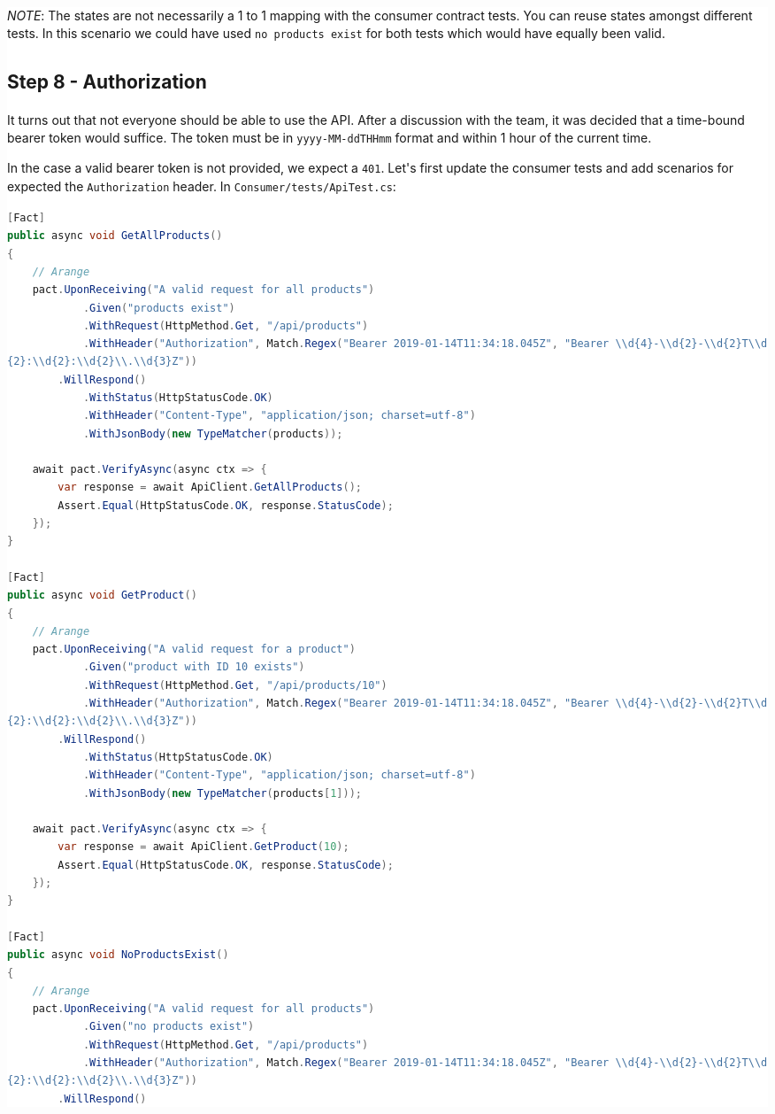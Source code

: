_NOTE_: The states are not necessarily a 1 to 1 mapping with the consumer contract tests. You can reuse states amongst different tests. In this scenario we could have used `no products exist` for both tests which would have equally been valid.

## Step 8 - Authorization

It turns out that not everyone should be able to use the API. After a discussion with the team, it was decided that a time-bound bearer token would suffice. The token must be in `yyyy-MM-ddTHHmm` format and within 1 hour of the current time.

In the case a valid bearer token is not provided, we expect a `401`. Let's first update the consumer tests and add scenarios for expected the `Authorization` header. In `Consumer/tests/ApiTest.cs`:

```csharp
[Fact]
public async void GetAllProducts()
{
    // Arange
    pact.UponReceiving("A valid request for all products")
            .Given("products exist")
            .WithRequest(HttpMethod.Get, "/api/products")
            .WithHeader("Authorization", Match.Regex("Bearer 2019-01-14T11:34:18.045Z", "Bearer \\d{4}-\\d{2}-\\d{2}T\\d{2}:\\d{2}:\\d{2}\\.\\d{3}Z"))
        .WillRespond()
            .WithStatus(HttpStatusCode.OK)
            .WithHeader("Content-Type", "application/json; charset=utf-8")
            .WithJsonBody(new TypeMatcher(products));

    await pact.VerifyAsync(async ctx => {
        var response = await ApiClient.GetAllProducts();
        Assert.Equal(HttpStatusCode.OK, response.StatusCode);
    });
}

[Fact]
public async void GetProduct()
{
    // Arange
    pact.UponReceiving("A valid request for a product")
            .Given("product with ID 10 exists")
            .WithRequest(HttpMethod.Get, "/api/products/10")
            .WithHeader("Authorization", Match.Regex("Bearer 2019-01-14T11:34:18.045Z", "Bearer \\d{4}-\\d{2}-\\d{2}T\\d{2}:\\d{2}:\\d{2}\\.\\d{3}Z"))
        .WillRespond()
            .WithStatus(HttpStatusCode.OK)
            .WithHeader("Content-Type", "application/json; charset=utf-8")
            .WithJsonBody(new TypeMatcher(products[1]));

    await pact.VerifyAsync(async ctx => {
        var response = await ApiClient.GetProduct(10);
        Assert.Equal(HttpStatusCode.OK, response.StatusCode);
    });
}

[Fact]
public async void NoProductsExist()
{
    // Arange
    pact.UponReceiving("A valid request for all products")
            .Given("no products exist")
            .WithRequest(HttpMethod.Get, "/api/products")
            .WithHeader("Authorization", Match.Regex("Bearer 2019-01-14T11:34:18.045Z", "Bearer \\d{4}-\\d{2}-\\d{2}T\\d{2}:\\d{2}:\\d{2}\\.\\d{3}Z"))
        .WillRespond()
```